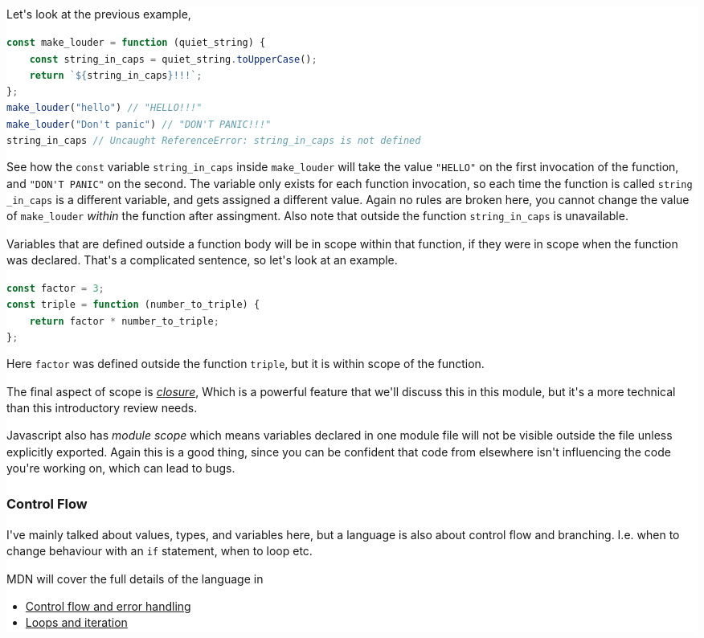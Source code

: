 Let's look at the previous example,
```javascript
const make_louder = function (quiet_string) {
    const string_in_caps = quiet_string.toUpperCase();
    return `${string_in_caps}!!!`;
};
make_louder("hello") // "HELLO!!!"
make_louder("Don't panic") // "DON'T PANIC!!!"
string_in_caps // Uncaught ReferenceError: string_in_caps is not defined
```

See how the `const` variable `string_in_caps` inside `make_louder`
will take the value `"HELLO"` on the first invocation of the function,
and `"DON'T PANIC"` on the second.
The variable only exists for each function invocation,
so each time the function is called `string_in_caps` is a different
variable, and gets assigned a different value.
Again no rules are broken here, you cannot change the value of `make_louder` *within* the function after assingment.
Also note that outside the function `string_in_caps` is unavailable.

Variables that are defined outside a function body will be in scope within that function,
if they were in scope when the function was declared.
That's a complicated sentence, so let's look at an example.

```javascript
const factor = 3;
const triple = function (number_to_triple) {
    return factor * number_to_triple;
};
```
Here `factor` was defined outside the function `triple`,
but it is within scope of the function.

The final aspect of scope is
[*closure*](https://developer.mozilla.org/en-US/docs/Web/JavaScript/Closures),
Which is a powerful feature that we'll discuss this in this module,
but it's a more technical than this introductory review needs.

Javascript also has *module scope* which means variables declared in one module file will not be visible outside the file unless explicitly exported.
Again this is a good thing, since you can be confident that code from elsewhere isn't influencing the code you're working on, which can lead to bugs.

### Control Flow
I've mainly talked about values, types, and variables here,
but a language is also about control flow and branching.
I.e. when to change behaviour with an `if` statement, when to loop etc.

MDN will cover the full details of the language in
* [Control flow and error handling](https://developer.mozilla.org/en-US/docs/Web/JavaScript/Guide/Control_flow_and_error_handling)
* [Loops and iteration](https://developer.mozilla.org/en-US/docs/Web/JavaScript/Guide/Loops_and_iteration)
